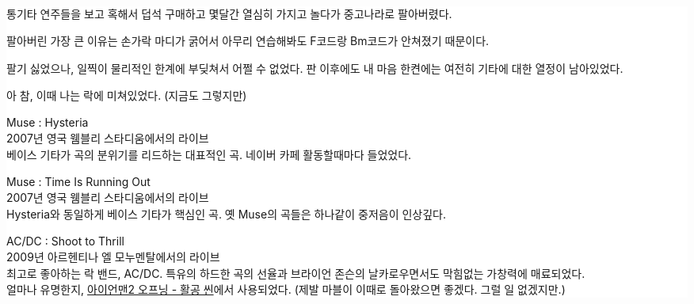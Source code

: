 통기타 연주들을 보고 혹해서 덥석 구매하고 몇달간 열심히 가지고 놀다가 중고나라로 팔아버렸다.

팔아버린 가장 큰 이유는 손가락 마디가 굵어서 아무리 연습해봐도 F코드랑 Bm코드가 안쳐졌기 때문이다.

팔기 싫었으나, 일찍이 물리적인 한계에 부딪쳐서 어쩔 수 없었다. 판 이후에도 내 마음 한켠에는 여전히 기타에 대한 열정이 남아있었다.

아 참, 이때 나는 락에 미쳐있었다. (지금도 그렇지만)

<div class="gallery">
  <iframe width="560" height="315" src="https://www.youtube.com/embed/KwhjlNvF-4Q?si=vZCy3p5vD2xtpveo" title="YouTube video player" frameborder="0" allow="accelerometer; autoplay; clipboard-write; encrypted-media; gyroscope; picture-in-picture; web-share" referrerpolicy="strict-origin-when-cross-origin" allowfullscreen></iframe>
</div>

<p class="caption">
  Muse : Hysteria<br/>
  2007년 영국 웸블리 스타디움에서의 라이브<br/>
  베이스 기타가 곡의 분위기를 리드하는 대표적인 곡. 네이버 카페 활동할때마다 들었었다.
</p>

<div class="gallery">
  <iframe width="560" height="315" src="https://www.youtube.com/embed/pzpGk44UXKQ?si=VDxAiVxieTqWWwUd" title="YouTube video player" frameborder="0" allow="accelerometer; autoplay; clipboard-write; encrypted-media; gyroscope; picture-in-picture; web-share" referrerpolicy="strict-origin-when-cross-origin" allowfullscreen></iframe>
</div>

<p class="caption">
  Muse : Time Is Running Out<br/>
  2007년 영국 웸블리 스타디움에서의 라이브<br/>
  Hysteria와 동일하게 베이스 기타가 핵심인 곡. 옛 Muse의 곡들은 하나같이 중저음이 인상깊다.
</p>

<div class="gallery">
  <iframe width="560" height="315" src="https://www.youtube.com/embed/VlWgVdrnuhU?si=uSrk3ERlxO5aKLuR" title="YouTube video player" frameborder="0" allow="accelerometer; autoplay; clipboard-write; encrypted-media; gyroscope; picture-in-picture; web-share" referrerpolicy="strict-origin-when-cross-origin" allowfullscreen></iframe>
</div>

<p class="caption">
  AC/DC : Shoot to Thrill<br/>
  2009년 아르헨티나 엘 모누멘탈에서의 라이브<br/>
  최고로 좋아하는 락 밴드, AC/DC. 특유의 하드한 곡의 선율과 브라이언 존슨의 날카로우면서도 막힘없는 가창력에 매료되었다.<br/>
  얼마나 유명한지, <a href="https://www.youtube.com/watch?v=0BrX7oQ0ElQ">아이언맨2 오프닝 - 활공 씬</a>에서 사용되었다. (제발 마블이 이때로 돌아왔으면 좋겠다. 그럴 일 없겠지만.)
</p>

<div class="gallery">
  <iframe width="560" height="315" src="https://www.youtube.com/embed/n_GFN3a0yj0?si=-w9jfwHkqx1apew8" title="YouTube video player" frameborder="0" allow="accelerometer; autoplay; clipboard-write; encrypted-media; gyroscope; picture-in-picture; web-share" referrerpolicy="strict-origin-when-cross-origin" allowfullscreen></iframe>
</div>
